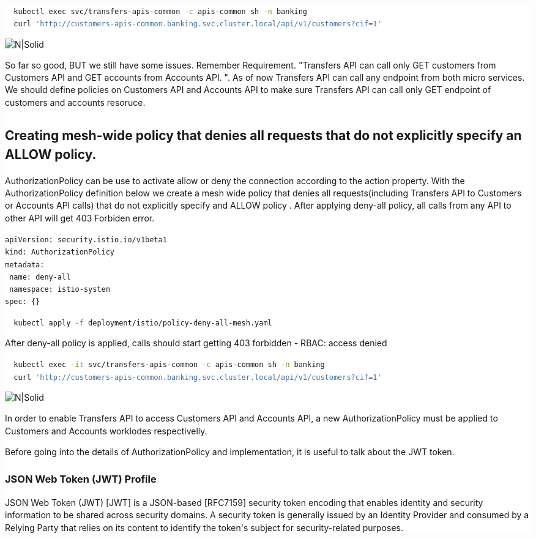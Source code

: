 ```sh 
  kubectl exec svc/transfers-apis-common -c apis-common sh -n banking 
  curl 'http://customers-apis-common.banking.svc.cluster.local/api/v1/customers?cif=1'
```

![N|Solid](https://github.com/turkelk/IstioA-A/blob/main/Assets/transferscustomersucess.png)


So far so good, BUT we still have some issues. Remember Requirement. "Transfers API can call only GET customers from Customers API and GET accounts from Accounts API. ". As of now Transfers API can call any endpoint from both micro services. We should define policies on Customers API and Accounts API to make sure Transfers API can call only GET endpoint of customers and accounts resoruce.  

## Creating mesh-wide policy that denies all requests that do not explicitly specify an ALLOW policy.

AuthorizationPolicy can be use to activate allow or deny the connection according to the action property. With the AuthorizationPolicy definition below we create a mesh wide policy that denies all requests(including Transfers API to Customers or Accounts API calls) that do not explicitly specify and ALLOW policy . After applying deny-all policy, all calls from any API to other API will get 403 Forbiden error.

```sh
apiVersion: security.istio.io/v1beta1
kind: AuthorizationPolicy
metadata:
 name: deny-all
 namespace: istio-system
spec: {}
```

```sh 
  kubectl apply -f deployment/istio/policy-deny-all-mesh.yaml
```

After deny-all policy is applied, calls should start getting 403 forbidden - RBAC: access denied

```sh 
  kubectl exec -it svc/transfers-apis-common -c apis-common sh -n banking 
  curl 'http://customers-apis-common.banking.svc.cluster.local/api/v1/customers?cif=1'
```

![N|Solid](https://github.com/turkelk/IstioA-A/blob/main/Assets/transferscustomersucess.png)

In order to enable Transfers API to access Customers API and Accounts API, a new AuthorizationPolicy must be applied to Customers and Accounts  worklodes respectivelly.

Before going into the details of AuthorizationPolicy and implementation, it is useful to talk about the JWT token.

### JSON Web Token (JWT) Profile

JSON Web Token (JWT) [JWT] is a JSON-based [RFC7159] security token encoding that enables identity and security information to be shared across security domains.  A security token is generally issued by an Identity Provider and consumed by a Relying Party that relies on its content to identify the token's subject for security-related purposes.
